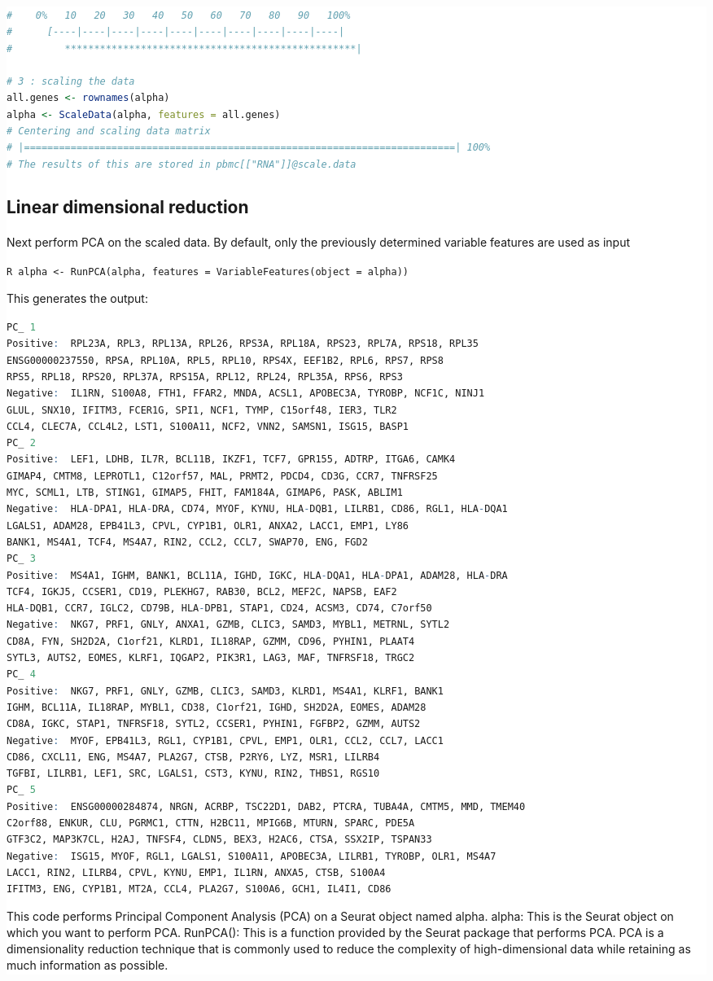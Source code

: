 ```R
#    0%   10   20   30   40   50   60   70   80   90   100%
#      [----|----|----|----|----|----|----|----|----|----|
#         **************************************************|

# 3 : scaling the data 
all.genes <- rownames(alpha)
alpha <- ScaleData(alpha, features = all.genes)
# Centering and scaling data matrix
# |==========================================================================| 100%
# The results of this are stored in pbmc[["RNA"]]@scale.data

```

## Linear dimensional reduction 

Next perform PCA on the scaled data. By default, only the previously determined variable features are used as input

```R alpha <- RunPCA(alpha, features = VariableFeatures(object = alpha))```

This generates the output: 
```R
PC_ 1 
Positive:  RPL23A, RPL3, RPL13A, RPL26, RPS3A, RPL18A, RPS23, RPL7A, RPS18, RPL35 
ENSG00000237550, RPSA, RPL10A, RPL5, RPL10, RPS4X, EEF1B2, RPL6, RPS7, RPS8 
RPS5, RPL18, RPS20, RPL37A, RPS15A, RPL12, RPL24, RPL35A, RPS6, RPS3 
Negative:  IL1RN, S100A8, FTH1, FFAR2, MNDA, ACSL1, APOBEC3A, TYROBP, NCF1C, NINJ1 
GLUL, SNX10, IFITM3, FCER1G, SPI1, NCF1, TYMP, C15orf48, IER3, TLR2 
CCL4, CLEC7A, CCL4L2, LST1, S100A11, NCF2, VNN2, SAMSN1, ISG15, BASP1 
PC_ 2 
Positive:  LEF1, LDHB, IL7R, BCL11B, IKZF1, TCF7, GPR155, ADTRP, ITGA6, CAMK4 
GIMAP4, CMTM8, LEPROTL1, C12orf57, MAL, PRMT2, PDCD4, CD3G, CCR7, TNFRSF25 
MYC, SCML1, LTB, STING1, GIMAP5, FHIT, FAM184A, GIMAP6, PASK, ABLIM1 
Negative:  HLA-DPA1, HLA-DRA, CD74, MYOF, KYNU, HLA-DQB1, LILRB1, CD86, RGL1, HLA-DQA1 
LGALS1, ADAM28, EPB41L3, CPVL, CYP1B1, OLR1, ANXA2, LACC1, EMP1, LY86 
BANK1, MS4A1, TCF4, MS4A7, RIN2, CCL2, CCL7, SWAP70, ENG, FGD2 
PC_ 3 
Positive:  MS4A1, IGHM, BANK1, BCL11A, IGHD, IGKC, HLA-DQA1, HLA-DPA1, ADAM28, HLA-DRA 
TCF4, IGKJ5, CCSER1, CD19, PLEKHG7, RAB30, BCL2, MEF2C, NAPSB, EAF2 
HLA-DQB1, CCR7, IGLC2, CD79B, HLA-DPB1, STAP1, CD24, ACSM3, CD74, C7orf50 
Negative:  NKG7, PRF1, GNLY, ANXA1, GZMB, CLIC3, SAMD3, MYBL1, METRNL, SYTL2 
CD8A, FYN, SH2D2A, C1orf21, KLRD1, IL18RAP, GZMM, CD96, PYHIN1, PLAAT4 
SYTL3, AUTS2, EOMES, KLRF1, IQGAP2, PIK3R1, LAG3, MAF, TNFRSF18, TRGC2 
PC_ 4 
Positive:  NKG7, PRF1, GNLY, GZMB, CLIC3, SAMD3, KLRD1, MS4A1, KLRF1, BANK1 
IGHM, BCL11A, IL18RAP, MYBL1, CD38, C1orf21, IGHD, SH2D2A, EOMES, ADAM28 
CD8A, IGKC, STAP1, TNFRSF18, SYTL2, CCSER1, PYHIN1, FGFBP2, GZMM, AUTS2 
Negative:  MYOF, EPB41L3, RGL1, CYP1B1, CPVL, EMP1, OLR1, CCL2, CCL7, LACC1 
CD86, CXCL11, ENG, MS4A7, PLA2G7, CTSB, P2RY6, LYZ, MSR1, LILRB4 
TGFBI, LILRB1, LEF1, SRC, LGALS1, CST3, KYNU, RIN2, THBS1, RGS10 
PC_ 5 
Positive:  ENSG00000284874, NRGN, ACRBP, TSC22D1, DAB2, PTCRA, TUBA4A, CMTM5, MMD, TMEM40 
C2orf88, ENKUR, CLU, PGRMC1, CTTN, H2BC11, MPIG6B, MTURN, SPARC, PDE5A 
GTF3C2, MAP3K7CL, H2AJ, TNFSF4, CLDN5, BEX3, H2AC6, CTSA, SSX2IP, TSPAN33 
Negative:  ISG15, MYOF, RGL1, LGALS1, S100A11, APOBEC3A, LILRB1, TYROBP, OLR1, MS4A7 
LACC1, RIN2, LILRB4, CPVL, KYNU, EMP1, IL1RN, ANXA5, CTSB, S100A4 
IFITM3, ENG, CYP1B1, MT2A, CCL4, PLA2G7, S100A6, GCH1, IL4I1, CD86 
```
This code performs Principal Component Analysis (PCA) on a Seurat object named alpha.
alpha: This is the Seurat object on which you want to perform PCA.
RunPCA(): This is a function provided by the Seurat package that performs PCA. PCA is a dimensionality reduction technique that is commonly used to reduce the complexity of high-dimensional data while retaining as much information as possible.
